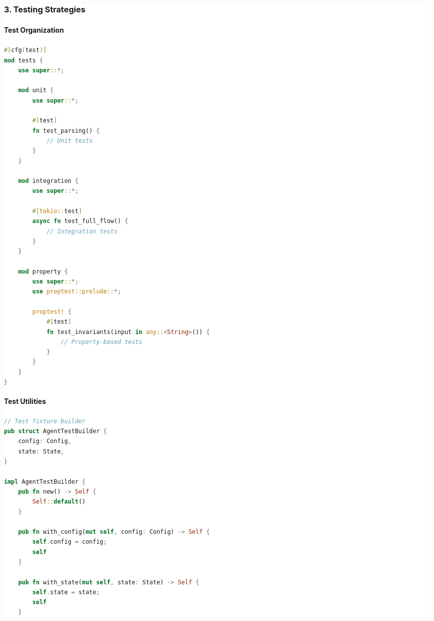 ### 3. Testing Strategies

#### Test Organization

```rust
#[cfg(test)]
mod tests {
    use super::*;

    mod unit {
        use super::*;

        #[test]
        fn test_parsing() {
            // Unit tests
        }
    }

    mod integration {
        use super::*;

        #[tokio::test]
        async fn test_full_flow() {
            // Integration tests
        }
    }

    mod property {
        use super::*;
        use proptest::prelude::*;

        proptest! {
            #[test]
            fn test_invariants(input in any::<String>()) {
                // Property-based tests
            }
        }
    }
}
```

#### Test Utilities

```rust
// Test fixture builder
pub struct AgentTestBuilder {
    config: Config,
    state: State,
}

impl AgentTestBuilder {
    pub fn new() -> Self {
        Self::default()
    }

    pub fn with_config(mut self, config: Config) -> Self {
        self.config = config;
        self
    }

    pub fn with_state(mut self, state: State) -> Self {
        self.state = state;
        self
    }
```